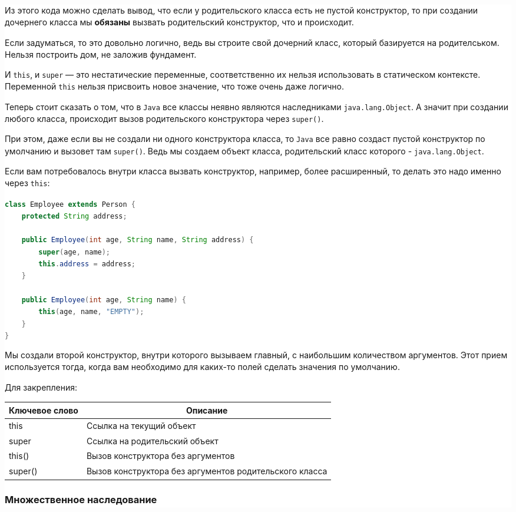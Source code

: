 Из этого кода можно сделать вывод, что если у родительского класса есть не пустой конструктор,
то при создании дочернего класса мы **обязаны** вызвать родительский конструктор, что и происходит.

Если задуматься, то это довольно логично, ведь вы строите свой дочерний класс, который базируется на родителськом.
Нельзя построить дом, не заложив фундамент.

И `this`, и `super` — это нестатические переменные, соответственно их нельзя использовать в статическом контексте.
Переменной `this` нельзя присвоить новое значение, что тоже очень даже логично.

Теперь стоит сказать о том, что в `Java` все классы неявно являются наследниками `java.lang.Object`.
А значит при создании любого класса, происходит вызов родительского конструктора через `super()`.

При этом, даже если вы не создали ни одного конструктора класса, то `Java` все равно создаст пустой конструктор по умолчанию и вызовет там `super()`.
Ведь мы создаем объект класса, родительский класс которого - `java.lang.Object`.

Если вам потребовалось внутри класса вызвать конструктор, например, более расширенный, то делать это надо именно через `this`:

```java
class Employee extends Person {
    protected String address;

    public Employee(int age, String name, String address) {
        super(age, name);
        this.address = address;
    }

    public Employee(int age, String name) {
        this(age, name, "EMPTY");
    }
}
```

Мы создали второй конструктор, внутри которого вызываем главный, с наибольшим количеством аргументов.
Этот прием используется тогда, когда вам необходимо для каких-то полей сделать значения по умолчанию.

Для закрепления:

| Ключевое слово | Описание                                               |
|----------------|--------------------------------------------------------|
| this           | Ссылка на текущий объект                               |
| super          | Ссылка на родительский объект                          |
| this()         | Вызов конструктора без аргументов                      |
| super()        | Вызов конструктора без аргументов родительского класса |

### Множественное наследование
